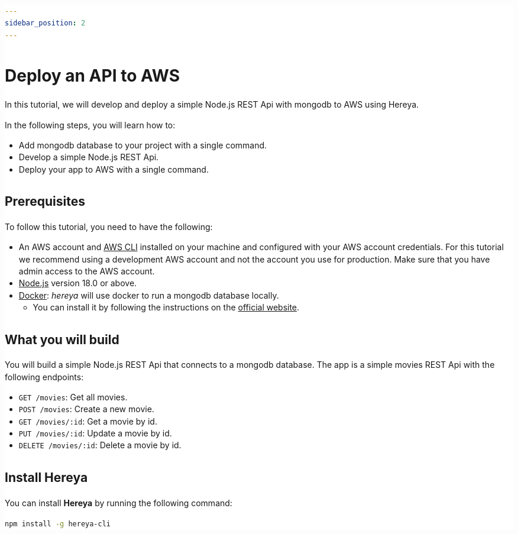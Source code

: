 ```yaml
---
sidebar_position: 2
---
```


# Deploy an API to AWS

In this tutorial, we will develop and deploy a simple Node.js REST Api with mongodb to AWS using Hereya.

In the following steps, you will learn how to:

- Add mongodb database to your project with a single command.
- Develop a simple Node.js REST Api.
- Deploy your app to AWS with a single command.

## Prerequisites

To follow this tutorial, you need to have the following:

- An AWS account and [AWS CLI](https://docs.aws.amazon.com/cli/latest/userguide/getting-started-install.html) 
  installed on your machine and configured with your AWS account credentials. For this tutorial we recommend using a 
  development AWS account and not the account you use for production. Make sure that you have admin access to the 
  AWS account.
- [Node.js](https://nodejs.org/en/download/) version 18.0 or above.
- [Docker](https://docs.docker.com/get-docker/): *hereya* will use docker to run a mongodb database locally.
  - You can install it by following the instructions on the [official website](https://docs.docker.com/get-docker/).

## What you will build

You will build a simple Node.js REST Api that connects to a mongodb database. The app is a simple movies REST Api 
with the following endpoints:

- `GET /movies`: Get all movies.
- `POST /movies`: Create a new movie.
- `GET /movies/:id`: Get a movie by id.
- `PUT /movies/:id`: Update a movie by id.
- `DELETE /movies/:id`: Delete a movie by id.

## Install Hereya

You can install **Hereya** by running the following command:

```bash
npm install -g hereya-cli 
```
